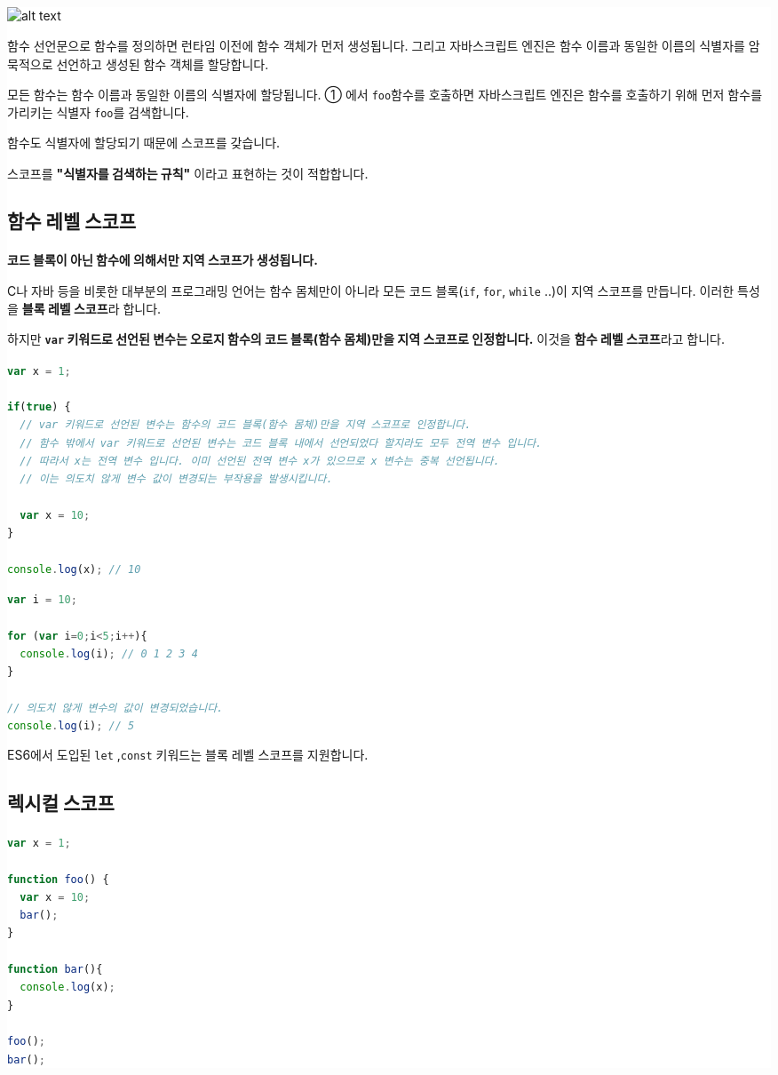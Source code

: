 ![alt text](./image-4.png)

함수 선언문으로 함수를 정의하면 런타임 이전에 함수 객체가 먼저 생성됩니다. 그리고 자바스크립트 엔진은 함수 이름과 동일한 이름의 식별자를 암묵적으로 선언하고 생성된 함수 객체를 할당합니다.

모든 함수는 함수 이름과 동일한 이름의 식별자에 할당됩니다. ① 에서 `foo`함수를 호출하면 자바스크립트 엔진은 함수를 호출하기 위해 먼저 함수를 가리키는 식별자 `foo`를 검색합니다.

함수도 식별자에 할당되기 때문에 스코프를 갖습니다.

스코프를 **"식별자를 검색하는 규칙"** 이라고 표현하는 것이 적합합니다.

## 함수 레벨 스코프

**코드 블록이 아닌 함수에 의해서만 지역 스코프가 생성됩니다.**

C나 자바 등을 비롯한 대부분의 프로그래밍 언어는 함수 몸체만이 아니라 모든 코드 블록(`if`, `for`, `while` ..)이 지역 스코프를 만듭니다. 이러한 특성을 **블록 레벨 스코프**라 합니다.

하지만 **`var` 키워드로 선언된 변수는 오로지 함수의 코드 블록(함수 몸체)만을 지역 스코프로 인정합니다.**
이것을 **함수 레벨 스코프**라고 합니다.

```js
var x = 1;

if(true) {
  // var 키워드로 선언된 변수는 함수의 코드 블록(함수 몸체)만을 지역 스코프로 인정합니다.
  // 함수 밖에서 var 키워드로 선언된 변수는 코드 블록 내에서 선언되었다 할지라도 모두 전역 변수 입니다.
  // 따라서 x는 전역 변수 입니다. 이미 선언된 전역 변수 x가 있으므로 x 변수는 중복 선언됩니다.
  // 이는 의도치 않게 변수 값이 변경되는 부작용을 발생시킵니다.

  var x = 10;
}

console.log(x); // 10
```

```js
var i = 10;

for (var i=0;i<5;i++){
  console.log(i); // 0 1 2 3 4
}

// 의도치 않게 변수의 값이 변경되었습니다.
console.log(i); // 5
```

ES6에서 도입된 `let` ,`const` 키워드는 블록 레벨 스코프를 지원합니다.

## 렉시컬 스코프

```js
var x = 1;

function foo() {
  var x = 10;
  bar();
}

function bar(){
  console.log(x);
}

foo();
bar();
```
